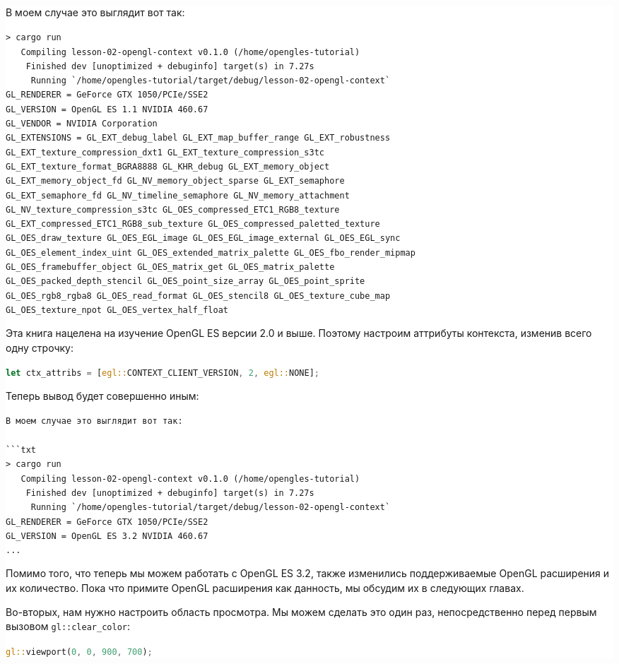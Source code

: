 В моем случае это выглядит вот так:

```txt
> cargo run
   Compiling lesson-02-opengl-context v0.1.0 (/home/opengles-tutorial)
    Finished dev [unoptimized + debuginfo] target(s) in 7.27s
     Running `/home/opengles-tutorial/target/debug/lesson-02-opengl-context`
GL_RENDERER = GeForce GTX 1050/PCIe/SSE2
GL_VERSION = OpenGL ES 1.1 NVIDIA 460.67
GL_VENDOR = NVIDIA Corporation
GL_EXTENSIONS = GL_EXT_debug_label GL_EXT_map_buffer_range GL_EXT_robustness 
GL_EXT_texture_compression_dxt1 GL_EXT_texture_compression_s3tc 
GL_EXT_texture_format_BGRA8888 GL_KHR_debug GL_EXT_memory_object 
GL_EXT_memory_object_fd GL_NV_memory_object_sparse GL_EXT_semaphore 
GL_EXT_semaphore_fd GL_NV_timeline_semaphore GL_NV_memory_attachment 
GL_NV_texture_compression_s3tc GL_OES_compressed_ETC1_RGB8_texture 
GL_EXT_compressed_ETC1_RGB8_sub_texture GL_OES_compressed_paletted_texture 
GL_OES_draw_texture GL_OES_EGL_image GL_OES_EGL_image_external GL_OES_EGL_sync 
GL_OES_element_index_uint GL_OES_extended_matrix_palette GL_OES_fbo_render_mipmap 
GL_OES_framebuffer_object GL_OES_matrix_get GL_OES_matrix_palette 
GL_OES_packed_depth_stencil GL_OES_point_size_array GL_OES_point_sprite 
GL_OES_rgb8_rgba8 GL_OES_read_format GL_OES_stencil8 GL_OES_texture_cube_map 
GL_OES_texture_npot GL_OES_vertex_half_float
```

Эта книга нацелена на изучение OpenGL ES версии 2.0 и выше. Поэтому настроим аттрибуты контекста, изменив всего одну строчку:

```rust
let ctx_attribs = [egl::CONTEXT_CLIENT_VERSION, 2, egl::NONE];
```

Теперь вывод будет совершенно иным:

```txt
В моем случае это выглядит вот так:

```txt
> cargo run
   Compiling lesson-02-opengl-context v0.1.0 (/home/opengles-tutorial)
    Finished dev [unoptimized + debuginfo] target(s) in 7.27s
     Running `/home/opengles-tutorial/target/debug/lesson-02-opengl-context`
GL_RENDERER = GeForce GTX 1050/PCIe/SSE2
GL_VERSION = OpenGL ES 3.2 NVIDIA 460.67
...
```

Помимо того, что теперь мы можем работать с OpenGL ES 3.2, также изменились поддерживаемые OpenGL расширения и их количество. Пока что примите OpenGL расширения как данность, мы обсудим их в следующих главах.

Во-вторых, нам нужно настроить область просмотра. Мы можем сделать это один раз, непосредственно перед первым вызовом `gl::clear_color`: 


```rust
gl::viewport(0, 0, 900, 700);
```

